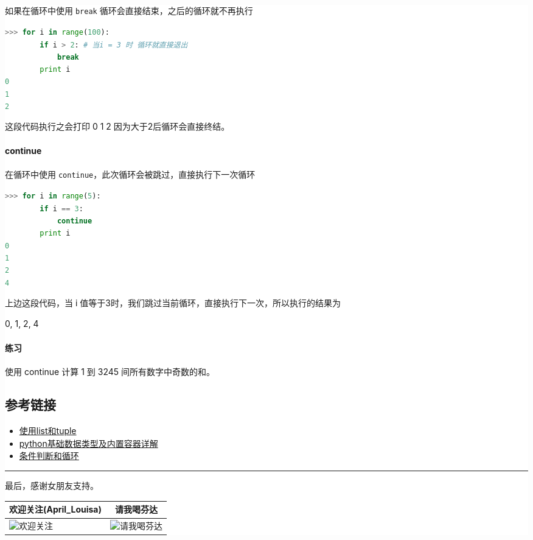 如果在循环中使用 `break` 循环会直接结束，之后的循环就不再执行

```python
>>> for i in range(100):
        if i > 2: # 当i = 3 时 循环就直接退出
            break
        print i
0
1
2
```
这段代码执行之会打印 0 1 2 因为大于2后循环会直接终结。

#### continue

在循环中使用 `continue`，此次循环会被跳过，直接执行下一次循环

```python
>>> for i in range(5):
        if i == 3:
            continue
        print i
0
1
2
4
```
上边这段代码，当 i 值等于3时，我们跳过当前循环，直接执行下一次，所以执行的结果为

0, 1, 2, 4

#### 练习

使用 continue 计算 1 到 3245 间所有数字中奇数的和。
 
## 参考链接

* [使用list和tuple](https://www.liaoxuefeng.com/wiki/0014316089557264a6b348958f449949df42a6d3a2e542c000/0014316724772904521142196b74a3f8abf93d8e97c6ee6000)
* [python基础数据类型及内置容器详解](http://blog.csdn.net/qq_30490125/article/details/50916268)
* [条件判断和循环](https://www.liaoxuefeng.com/wiki/001374738125095c955c1e6d8bb493182103fac9270762a000/001374738281887b88350bd21544e6095d55eaf54cac23f000)

------


最后，感谢女朋友支持。

欢迎关注(April_Louisa) | 请我喝芬达
------- | -------
![欢迎关注](http://media.gusibi.mobi/Hy8XHexmzppNKuekLuGxWy8LjdGrQAzZA3mH_e9xltoiYgTFWdvlpZwGWxZESrbK)| ![请我喝芬达](http://media.gusibi.mobi/CO9DwU6ZHnXHD5xuG3GqTsY_IYPl-JdpQrDaOo6tl6PiAGEBDeYFHO7sGQi_VVFc)

